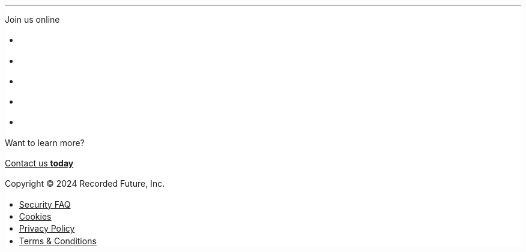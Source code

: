 * * *

Join us online

* [](https://www.youtube.com/user/RecordedFuture)
    
* [](https://www.facebook.com/RecordedFuture)
    
* [](https://twitter.com/RecordedFuture)
    
* [](https://www.instagram.com/recordedfuture/)
    
* [](https://www.recordedfuture.com/feed)
    

Want to learn more?

[Contact us **today**](https://securitytrails.com/contact)

Copyright © 2024 Recorded Future, Inc.

* [Security FAQ](https://securitytrails.com/faq/security)
* [Cookies](https://securitytrails.com/privacy-policy/3-0/cookies)
* [Privacy Policy](https://securitytrails.com/privacy-policy)
* [Terms & Conditions](https://securitytrails.com/terms-of-use)